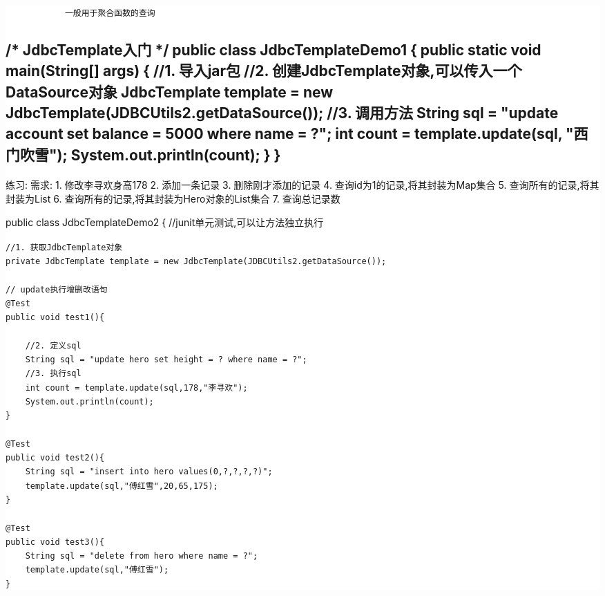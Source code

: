 				一般用于聚合函数的查询
			
/*
	JdbcTemplate入门
 */
public class JdbcTemplateDemo1 {
	public static void main(String[] args) {
		//1. 导入jar包
		//2. 创建JdbcTemplate对象,可以传入一个DataSource对象
		JdbcTemplate template = new JdbcTemplate(JDBCUtils2.getDataSource());
		//3. 调用方法
		String sql = "update account set balance = 5000 where name = ?";
		int count = template.update(sql, "西门吹雪");
		System.out.println(count);
	}
}
------------------------------------------------------------------------------
练习:
	需求: 
		1. 修改李寻欢身高178
		2. 添加一条记录
		3. 删除刚才添加的记录
		4. 查询id为1的记录,将其封装为Map集合
		5. 查询所有的记录,将其封装为List
		6. 查询所有的记录,将其封装为Hero对象的List集合
		7. 查询总记录数

public class JdbcTemplateDemo2 {
	//junit单元测试,可以让方法独立执行

	//1. 获取JdbcTemplate对象
	private JdbcTemplate template = new JdbcTemplate(JDBCUtils2.getDataSource());

	// update执行增删改语句
	@Test
	public void test1(){

		//2. 定义sql
		String sql = "update hero set height = ? where name = ?";
		//3. 执行sql
		int count = template.update(sql,178,"李寻欢");
		System.out.println(count);
	}

	@Test
	public void test2(){
		String sql = "insert into hero values(0,?,?,?,?)";
		template.update(sql,"傅红雪",20,65,175);
	}

	@Test
	public void test3(){
		String sql = "delete from hero where name = ?";
		template.update(sql,"傅红雪");
	}
